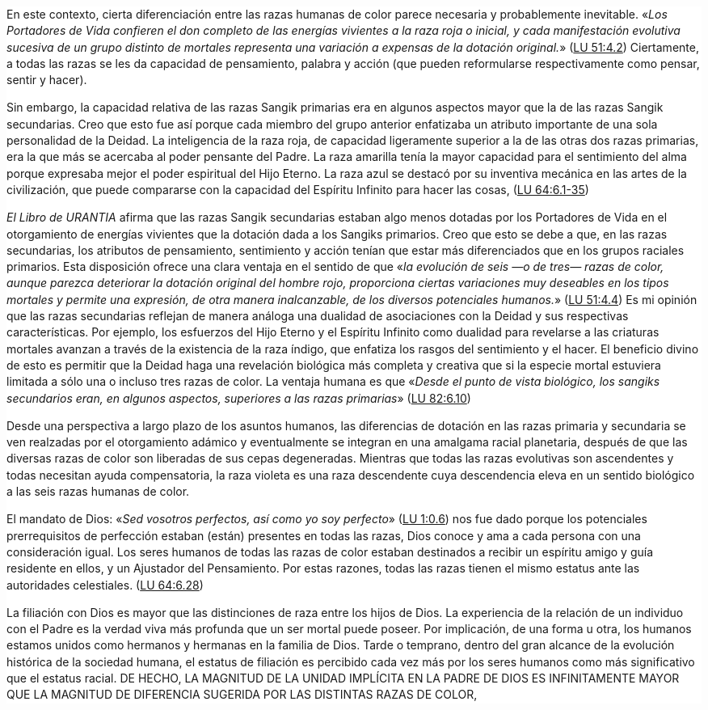 En este contexto, cierta diferenciación entre las razas humanas de color parece necesaria y probablemente inevitable. «_Los Portadores de Vida confieren el don completo de las energías vivientes a la raza roja o inicial, y cada manifestación evolutiva sucesiva de un grupo distinto de mortales representa una variación a expensas de la dotación original._» ([LU 51:4.2](/es/The_Urantia_Book/51#p4_2)) Ciertamente, a todas las razas se les da capacidad de pensamiento, palabra y acción (que pueden reformularse respectivamente como pensar, sentir y hacer).

Sin embargo, la capacidad relativa de las razas Sangik primarias era en algunos aspectos mayor que la de las razas Sangik secundarias. Creo que esto fue así porque cada miembro del grupo anterior enfatizaba un atributo importante de una sola personalidad de la Deidad. La inteligencia de la raza roja, de capacidad ligeramente superior a la de las otras dos razas primarias, era la que más se acercaba al poder pensante del Padre. La raza amarilla tenía la mayor capacidad para el sentimiento del alma porque expresaba mejor el poder espiritual del Hijo Eterno. La raza azul se destacó por su inventiva mecánica en las artes de la civilización, que puede compararse con la capacidad del Espíritu Infinito para hacer las cosas, ([LU 64:6.1-35](/es/The_Urantia_Book/64#p6_1))

_El Libro de URANTIA_ afirma que las razas Sangik secundarias estaban algo menos dotadas por los Portadores de Vida en el otorgamiento de energías vivientes que la dotación dada a los Sangiks primarios. Creo que esto se debe a que, en las razas secundarias, los atributos de pensamiento, sentimiento y acción tenían que estar más diferenciados que en los grupos raciales primarios. Esta disposición ofrece una clara ventaja en el sentido de que «_la evolución de seis —o de tres— razas de color, aunque parezca deteriorar la dotación original del hombre rojo, proporciona ciertas variaciones muy deseables en los tipos mortales y permite una expresión, de otra manera inalcanzable, de los diversos potenciales humanos._» ([LU 51:4.4](/es/The_Urantia_Book/51#p4_4)) Es mi opinión que las razas secundarias reflejan de manera análoga una dualidad de asociaciones con la Deidad y sus respectivas características. Por ejemplo, los esfuerzos del Hijo Eterno y el Espíritu Infinito como dualidad para revelarse a las criaturas mortales avanzan a través de la existencia de la raza índigo, que enfatiza los rasgos del sentimiento y el hacer. El beneficio divino de esto es permitir que la Deidad haga una revelación biológica más completa y creativa que si la especie mortal estuviera limitada a sólo una o incluso tres razas de color. La ventaja humana es que «_Desde el punto de vista biológico, los sangiks secundarios eran, en algunos aspectos, superiores a las razas primarias_» ([LU 82:6.10](/es/The_Urantia_Book/82#p6_10))

Desde una perspectiva a largo plazo de los asuntos humanos, las diferencias de dotación en las razas primaria y secundaria se ven realzadas por el otorgamiento adámico y eventualmente se integran en una amalgama racial planetaria, después de que las diversas razas de color son liberadas de sus cepas degeneradas. Mientras que todas las razas evolutivas son ascendentes y todas necesitan ayuda compensatoria, la raza violeta es una raza descendente cuya descendencia eleva en un sentido biológico a las seis razas humanas de color.

El mandato de Dios: «_Sed vosotros perfectos, así como yo soy perfecto_» ([LU 1:0.6](/es/The_Urantia_Book/1#p0_6)) nos fue dado porque los potenciales prerrequisitos de perfección estaban (están) presentes en todas las razas, Dios conoce y ama a cada persona con una consideración igual. Los seres humanos de todas las razas de color estaban destinados a recibir un espíritu amigo y guía residente en ellos, y un Ajustador del Pensamiento. Por estas razones, todas las razas tienen el mismo estatus ante las autoridades celestiales. ([LU 64:6.28](/es/The_Urantia_Book/64#p6_28))

La filiación con Dios es mayor que las distinciones de raza entre los hijos de Dios. La experiencia de la relación de un individuo con el Padre es la verdad viva más profunda que un ser mortal puede poseer. Por implicación, de una forma u otra, los humanos estamos unidos como hermanos y hermanas en la familia de Dios. Tarde o temprano, dentro del gran alcance de la evolución histórica de la sociedad humana, el estatus de filiación es percibido cada vez más por los seres humanos como más significativo que el estatus racial. DE HECHO, LA MAGNITUD DE LA UNIDAD IMPLÍCITA EN LA PADRE DE DIOS ES INFINITAMENTE MAYOR QUE LA MAGNITUD DE DIFERENCIA SUGERIDA POR LAS DISTINTAS RAZAS DE COLOR,

